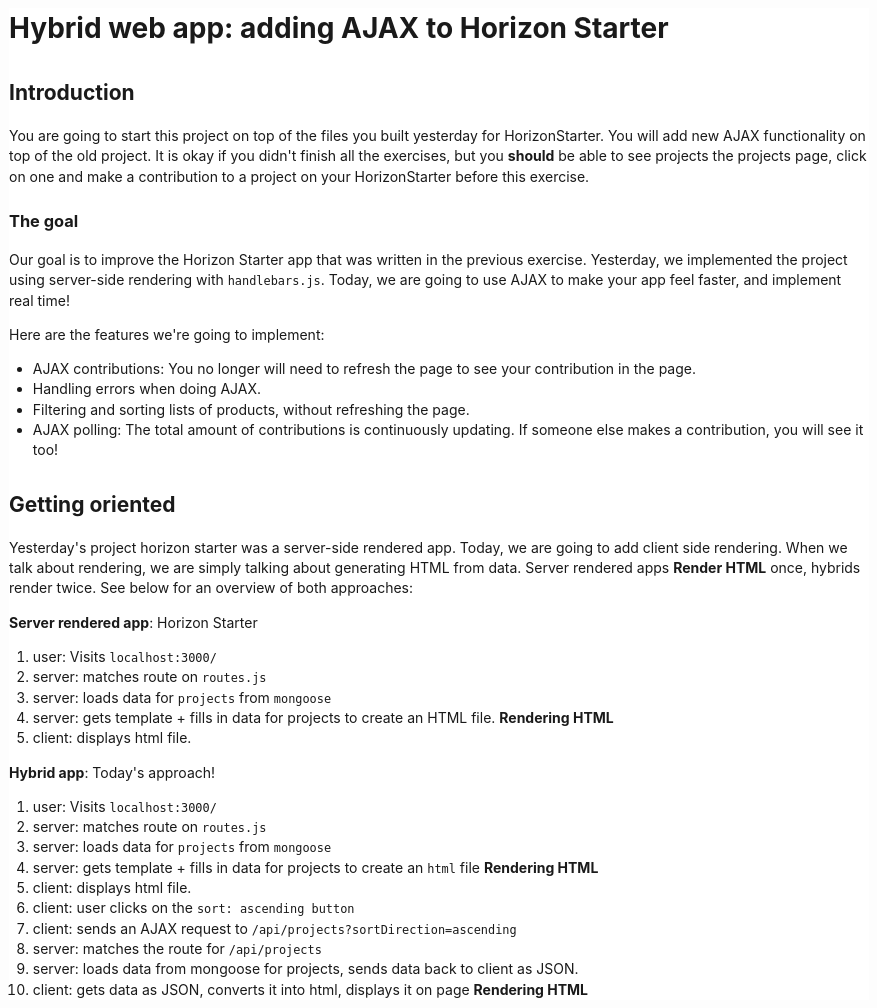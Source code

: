 # Hybrid web app: adding AJAX to Horizon Starter

## Introduction

You are going to start this project on top of the files you built yesterday for HorizonStarter. You will add new AJAX functionality on top of the old project. It is okay if you didn't finish all the exercises, but you **should** be able to see projects the projects page, click on one and make a contribution to a project on your HorizonStarter before this exercise.

### The goal

Our goal is to improve the Horizon Starter app that was written in the previous exercise. Yesterday, we implemented the project using server-side rendering with `handlebars.js`. Today, we are going to use AJAX to make your app feel faster, and implement real time!

Here are the features we're going to implement:

- AJAX contributions: You no longer will need to refresh the page to see your contribution in the page.
- Handling errors when doing AJAX.
- Filtering and sorting lists of products, without refreshing the page.
- AJAX polling: The total amount of contributions is continuously updating. If someone else makes a contribution, you will see it too!


## Getting oriented

Yesterday's project horizon starter was a server-side rendered app. Today, we are going to add client side rendering. When we talk about rendering, we are simply talking about generating HTML from data. Server rendered apps **Render HTML** once, hybrids render twice. See below for an overview of both approaches:

**Server rendered app**: Horizon Starter

1. user: Visits `localhost:3000/`
1. server: matches route on `routes.js`
1. server: loads data for `projects` from `mongoose`
1. server: gets template + fills in data for projects to create an HTML file. **Rendering HTML**
1. client: displays html file.

**Hybrid app**: Today's approach!

1. user: Visits `localhost:3000/`
1. server: matches route on `routes.js`
1. server: loads data for `projects` from `mongoose`
1. server: gets template + fills in data for projects to create an `html` file  **Rendering HTML**
1. client: displays html file.
1. client: user clicks on the `sort: ascending button`
1. client: sends an AJAX request to `/api/projects?sortDirection=ascending`
1. server: matches the route for  `/api/projects`
1. server: loads data from mongoose for projects, sends data back to client as JSON.
1. client: gets data as JSON, converts it into html, displays it on page **Rendering HTML**
